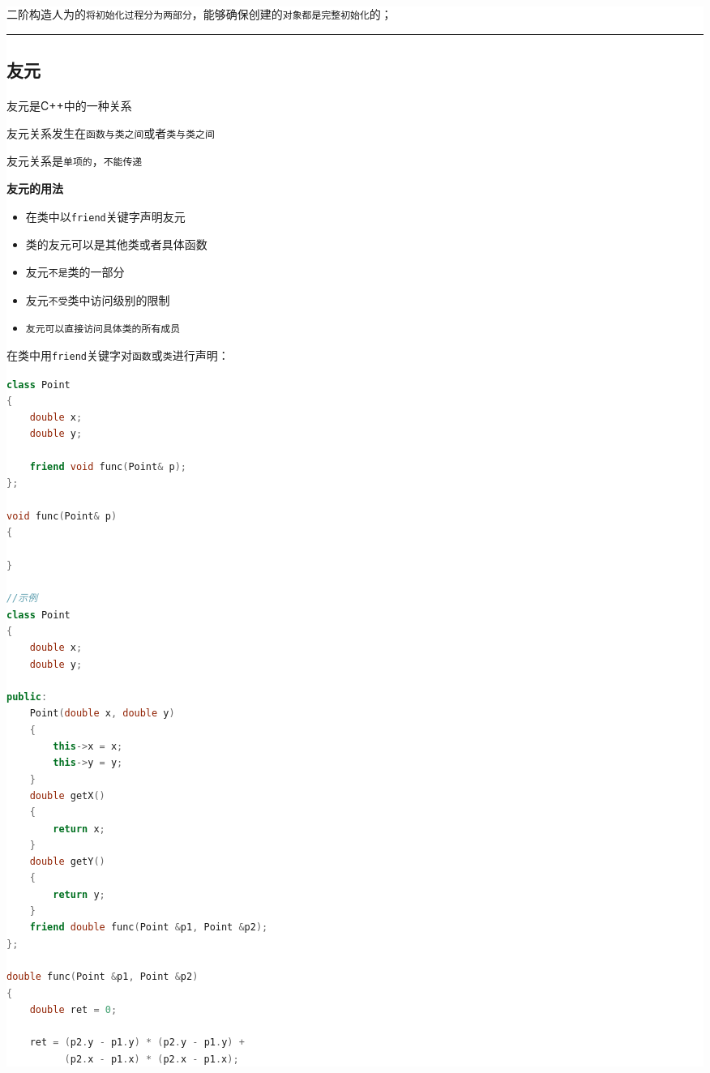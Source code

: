 二阶构造人为的`将初始化过程分为两部分`，能够确保创建的`对象都是完整初始化`的；

------

## 友元

友元是C++中的一种关系

友元关系发生在`函数与类之间`或者`类与类之间`

友元关系是`单项的`，`不能传递`

**友元的用法**

- 在类中以`friend`关键字声明友元

- 类的友元可以是其他类或者具体函数

- 友元`不是`类的一部分
- 友元`不受`类中访问级别的限制
- `友元可以直接访问具体类的所有成员`

在类中用`friend`关键字对`函数`或`类`进行声明：

```c++
class Point
{
    double x;
    double y;
    
    friend void func(Point& p);
};

void func(Point& p)
{
    
}

//示例
class Point
{
    double x;
    double y;

public:
    Point(double x, double y)
    {
        this->x = x;
        this->y = y;
    }
    double getX()
    {
        return x;
    }
    double getY()
    {
        return y;
    }
    friend double func(Point &p1, Point &p2);
};

double func(Point &p1, Point &p2)
{
    double ret = 0;

    ret = (p2.y - p1.y) * (p2.y - p1.y) +
          (p2.x - p1.x) * (p2.x - p1.x);
```